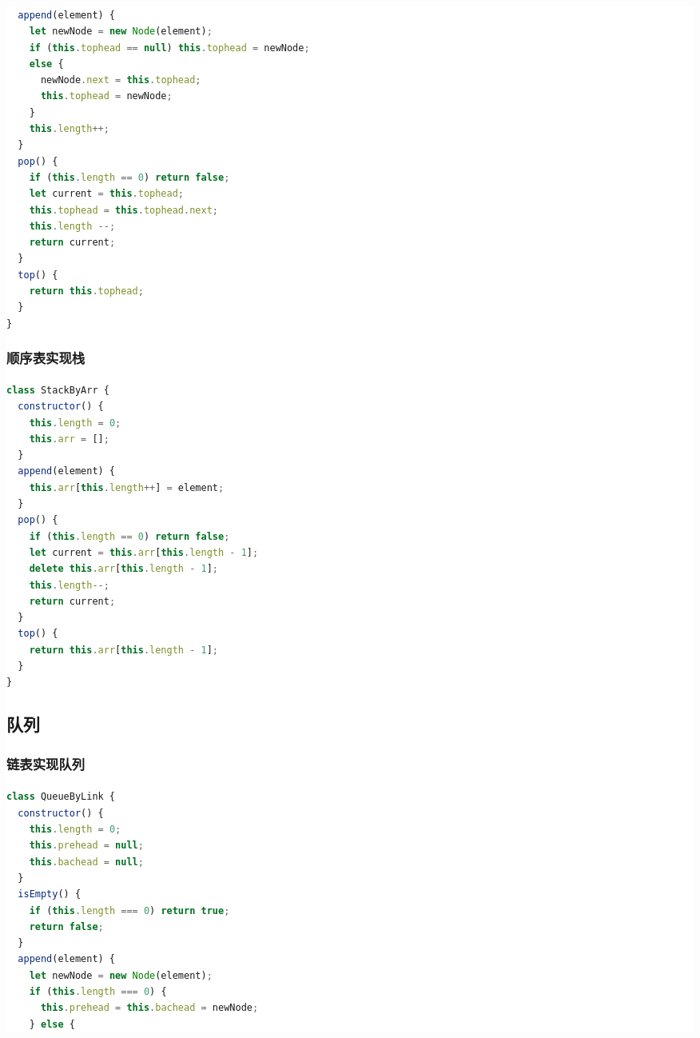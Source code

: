 ```javascript
  append(element) {
    let newNode = new Node(element);
    if (this.tophead == null) this.tophead = newNode;
    else {
      newNode.next = this.tophead;
      this.tophead = newNode;
    }
    this.length++;
  }
  pop() {
    if (this.length == 0) return false;
    let current = this.tophead;
    this.tophead = this.tophead.next;
    this.length --;
    return current;
  }
  top() {
    return this.tophead;
  }
}
```
### 顺序表实现栈
```javascript
class StackByArr {
  constructor() {
    this.length = 0;
    this.arr = [];
  }
  append(element) {
    this.arr[this.length++] = element;
  }
  pop() {
    if (this.length == 0) return false;
    let current = this.arr[this.length - 1];
    delete this.arr[this.length - 1];
    this.length--;
    return current;
  }
  top() {
    return this.arr[this.length - 1];
  }
}
```
## 队列
### 链表实现队列
```javascript
class QueueByLink {
  constructor() {
    this.length = 0;
    this.prehead = null;
    this.bachead = null;
  }
  isEmpty() {
    if (this.length === 0) return true;
    return false;
  }
  append(element) {
    let newNode = new Node(element);
    if (this.length === 0) {
      this.prehead = this.bachead = newNode;
    } else {
```